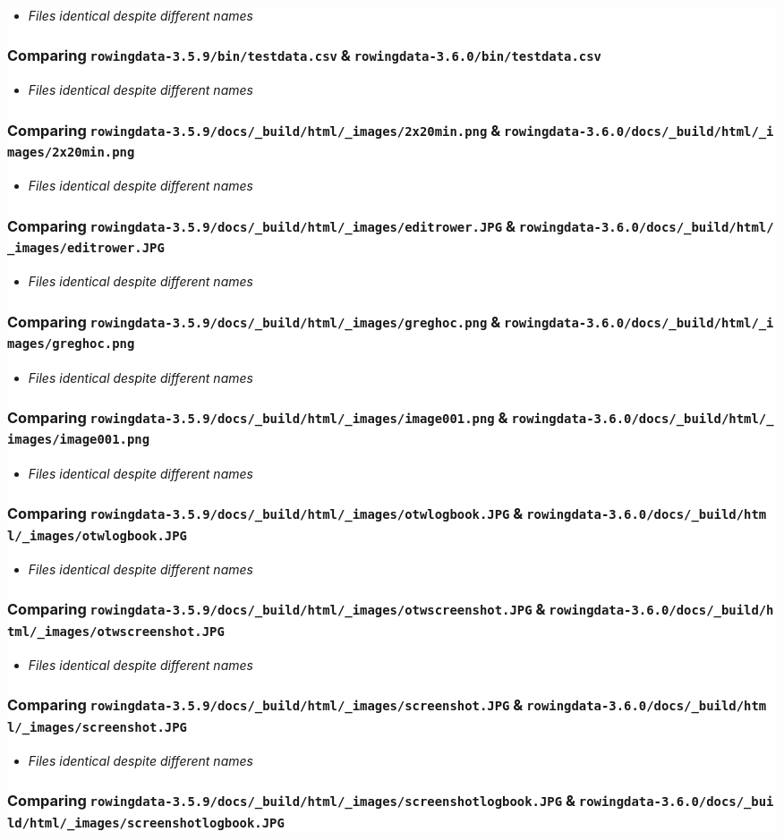  * *Files identical despite different names*

### Comparing `rowingdata-3.5.9/bin/testdata.csv` & `rowingdata-3.6.0/bin/testdata.csv`

 * *Files identical despite different names*

### Comparing `rowingdata-3.5.9/docs/_build/html/_images/2x20min.png` & `rowingdata-3.6.0/docs/_build/html/_images/2x20min.png`

 * *Files identical despite different names*

### Comparing `rowingdata-3.5.9/docs/_build/html/_images/editrower.JPG` & `rowingdata-3.6.0/docs/_build/html/_images/editrower.JPG`

 * *Files identical despite different names*

### Comparing `rowingdata-3.5.9/docs/_build/html/_images/greghoc.png` & `rowingdata-3.6.0/docs/_build/html/_images/greghoc.png`

 * *Files identical despite different names*

### Comparing `rowingdata-3.5.9/docs/_build/html/_images/image001.png` & `rowingdata-3.6.0/docs/_build/html/_images/image001.png`

 * *Files identical despite different names*

### Comparing `rowingdata-3.5.9/docs/_build/html/_images/otwlogbook.JPG` & `rowingdata-3.6.0/docs/_build/html/_images/otwlogbook.JPG`

 * *Files identical despite different names*

### Comparing `rowingdata-3.5.9/docs/_build/html/_images/otwscreenshot.JPG` & `rowingdata-3.6.0/docs/_build/html/_images/otwscreenshot.JPG`

 * *Files identical despite different names*

### Comparing `rowingdata-3.5.9/docs/_build/html/_images/screenshot.JPG` & `rowingdata-3.6.0/docs/_build/html/_images/screenshot.JPG`

 * *Files identical despite different names*

### Comparing `rowingdata-3.5.9/docs/_build/html/_images/screenshotlogbook.JPG` & `rowingdata-3.6.0/docs/_build/html/_images/screenshotlogbook.JPG`
